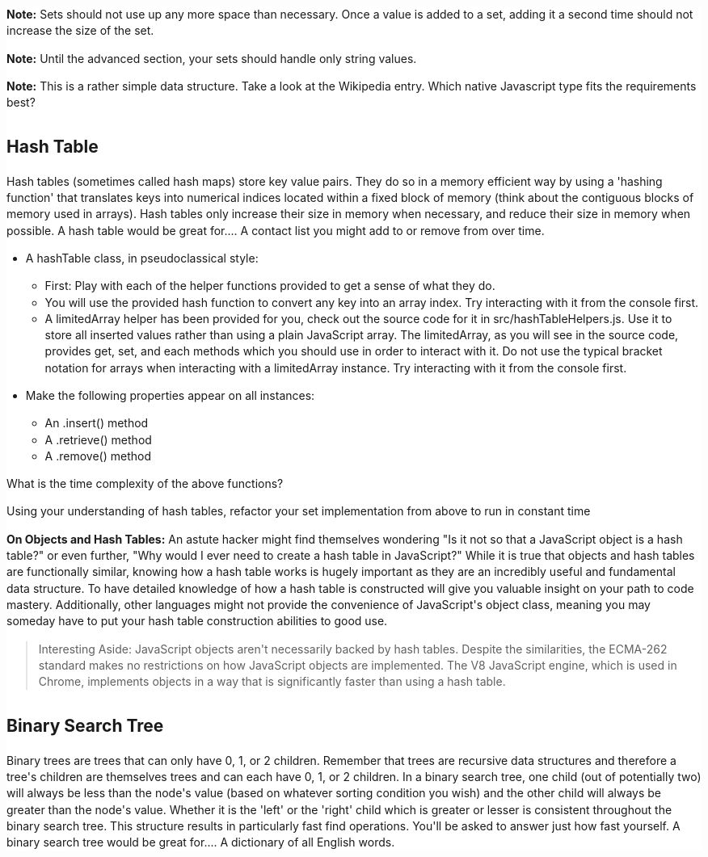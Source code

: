 **Note:** Sets should not use up any more space than necessary. Once a value is added to a set, adding it a second time should not increase the size of the set.

**Note:** Until the advanced section, your sets should handle only string values.

**Note:** This is a rather simple data structure. Take a look at the Wikipedia entry. Which native Javascript type fits the requirements best?

## Hash Table

Hash tables (sometimes called hash maps) store key value pairs. They do so in a memory efficient way by using a 'hashing function' that translates keys into numerical indices located within a fixed block of memory (think about the contiguous blocks of memory used in arrays). Hash tables only increase their size in memory when necessary, and reduce their size in memory when possible. A hash table would be great for.... A contact list you might add to or remove from over time.

* A hashTable class, in pseudoclassical style:

  * First: Play with each of the helper functions provided to get a sense of what they do.
  * You will use the provided hash function to convert any key into an array index. Try interacting with it from the console first.
  * A limitedArray helper has been provided for you, check out the source code for it in src/hashTableHelpers.js. Use it to store all inserted values rather than using a plain JavaScript array. The limitedArray, as you will see in the source code, provides get, set, and each methods which you should use in order to interact with it. Do not use the typical bracket notation for arrays when interacting with a limitedArray instance. Try interacting with it from the console first.
* Make the following properties appear on all instances:

  * An .insert() method
  * A .retrieve() method
  * A .remove() method

What is the time complexity of the above functions?

Using your understanding of hash tables, refactor your set implementation from above to run in constant time

**On Objects and Hash Tables:** An astute hacker might find themselves wondering "Is it not so that a JavaScript object is a hash table?" or even further, "Why would I ever need to create a hash table in JavaScript?" While it is true that objects and hash tables are functionally similar, knowing how a hash table works is hugely important as they are an incredibly useful and fundamental data structure. To have detailed knowledge of how a hash table is constructed will give you valuable insight on your path to code mastery. Additionally, other languages might not provide the convenience of JavaScript's object class, meaning you may someday have to put your hash table construction abilities to good use.

> Interesting Aside: JavaScript objects aren't necessarily backed by hash tables. Despite the similarities, the ECMA-262 standard makes no restrictions on how JavaScript objects are implemented. The V8 JavaScript engine, which is used in Chrome, implements objects in a way that is significantly faster than using a hash table.


## Binary Search Tree

Binary trees are trees that can only have 0, 1, or 2 children. Remember that trees are recursive data structures and therefore a tree's children are themselves trees and can each have 0, 1, or 2 children. In a binary search tree, one child (out of potentially two) will always be less than the node's value (based on whatever sorting condition you wish) and the other child will always be greater than the node's value. Whether it is the 'left' or the 'right' child which is greater or lesser is consistent throughout the binary search tree. This structure results in particularly fast find operations. You'll be asked to answer just how fast yourself. A binary search tree would be great for.... A dictionary of all English words.
